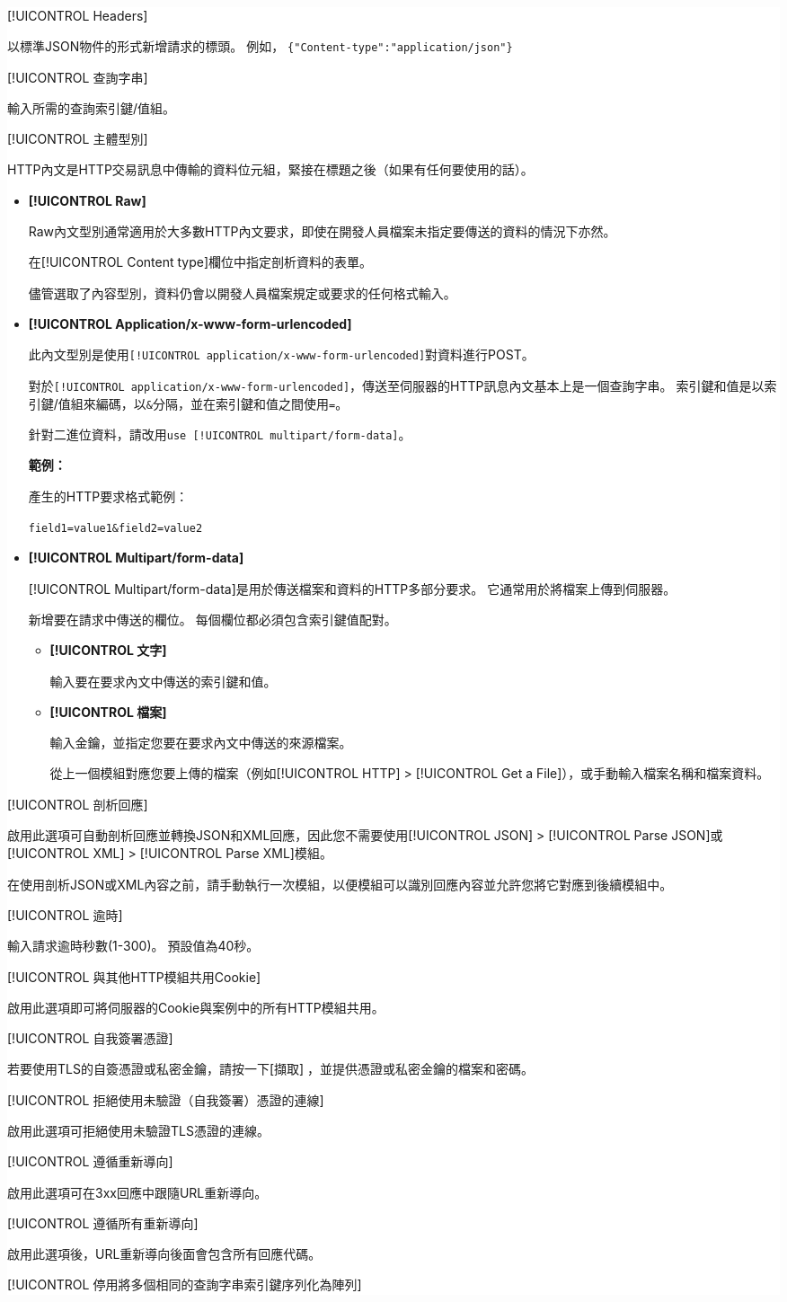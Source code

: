    <td role="rowheader">[!UICONTROL Headers] </td> 
   <td> <p>以標準JSON物件的形式新增請求的標頭。 例如， <code>{"Content-type":"application/json"}</code></p> </td> 
  </tr> 
  <tr> 
   <td role="rowheader">[!UICONTROL 查詢字串]</td> 
   <td> <p> 輸入所需的查詢索引鍵/值組。</p> </td> 
  </tr> 
  <tr> 
   <td role="rowheader"> <p>[!UICONTROL 主體型別]</p> </td> 
   <td> <p>HTTP內文是HTTP交易訊息中傳輸的資料位元組，緊接在標題之後（如果有任何要使用的話）。</p> 
    <ul> 
     <li> <p><strong>[!UICONTROL Raw]</strong> </p> <p>Raw內文型別通常適用於大多數HTTP內文要求，即使在開發人員檔案未指定要傳送的資料的情況下亦然。</p> <p>在[!UICONTROL Content type]欄位中指定剖析資料的表單。</p> <p>儘管選取了內容型別，資料仍會以開發人員檔案規定或要求的任何格式輸入。</p> </li> 
     <li> <p><strong>[!UICONTROL Application/x-www-form-urlencoded]</strong> </p> <p>此內文型別是使用<code>[!UICONTROL application/x-www-form-urlencoded]</code>對資料進行POST。</p> <p>對於<code>[!UICONTROL application/x-www-form-urlencoded]</code>，傳送至伺服器的HTTP訊息內文基本上是一個查詢字串。 索引鍵和值是以索引鍵/值組來編碼，以<code>&amp;</code>分隔，並在索引鍵和值之間使用<code>=</code>。 </p> <p>針對二進位資料，請改用<code>use [!UICONTROL multipart/form-data]</code>。</p> 
      <div class="example" data-mc-autonum="<b>Example: </b>">
       <span class="autonumber"><span><b>範例： </b></span></span> 
       <p>產生的HTTP要求格式範例：</p> 
       <p><code>field1=value1&amp;field2=value2</code> </p> 
      </div> </li> 
     <li> <p><strong>[!UICONTROL Multipart/form-data]</strong> </p> <p>[!UICONTROL Multipart/form-data]是用於傳送檔案和資料的HTTP多部分要求。 它通常用於將檔案上傳到伺服器。</p> <p>新增要在請求中傳送的欄位。 每個欄位都必須包含索引鍵值配對。</p> 
      <ul> 
       <li> <p><strong>[!UICONTROL 文字]</strong> </p> <p>輸入要在要求內文中傳送的索引鍵和值。</p> </li> 
       <li> <p><strong>[!UICONTROL 檔案]</strong> </p> <p>輸入金鑰，並指定您要在要求內文中傳送的來源檔案。</p> <p>從上一個模組對應您要上傳的檔案（例如[!UICONTROL HTTP] &gt; [!UICONTROL Get a File]），或手動輸入檔案名稱和檔案資料。</p> </li> 
      </ul> </li> 
    </ul> </td> 
  </tr> 
  <tr> 
   <td role="rowheader"> <p>[!UICONTROL 剖析回應]</p> </td> 
   <td> <p>啟用此選項可自動剖析回應並轉換JSON和XML回應，因此您不需要使用[!UICONTROL JSON] &gt; [!UICONTROL Parse JSON]或[!UICONTROL XML] &gt; [!UICONTROL Parse XML]模組。</p> <p>在使用剖析JSON或XML內容之前，請手動執行一次模組，以便模組可以識別回應內容並允許您將它對應到後續模組中。</p> </td> 
  </tr> 
  <tr> 
   <td role="rowheader">[!UICONTROL 逾時] </td> 
   <td> <p>輸入請求逾時秒數(1-300)。 預設值為40秒。</p> </td> 
  </tr> 
  <tr> 
   <td role="rowheader">[!UICONTROL 與其他HTTP模組共用Cookie]</td> 
   <td> <p> 啟用此選項即可將伺服器的Cookie與案例中的所有HTTP模組共用。</p> </td> 
  </tr> 
  <tr> 
   <td role="rowheader">[!UICONTROL 自我簽署憑證]</td> 
   <td> <p>若要使用TLS的自簽憑證或私密金鑰，請按一下[擷取] <b></b>，並提供憑證或私密金鑰的檔案和密碼。</p> </td> 
  </tr> 
  <tr> 
   <td role="rowheader">[!UICONTROL 拒絕使用未驗證（自我簽署）憑證的連線] </td> 
   <td> <p>啟用此選項可拒絕使用未驗證TLS憑證的連線。</p> </td> 
  </tr> 
  <tr> 
   <td role="rowheader">[!UICONTROL 遵循重新導向]</td> 
   <td> <p> 啟用此選項可在3xx回應中跟隨URL重新導向。</p> </td> 
  </tr> 
  <tr> 
   <td role="rowheader">[!UICONTROL 遵循所有重新導向] </td> 
   <td> <p>啟用此選項後，URL重新導向後面會包含所有回應代碼。</p> </td> 
  </tr> 
  <tr> 
   <td role="rowheader"> <p>[!UICONTROL 停用將多個相同的查詢字串索引鍵序列化為陣列]</p> </td> 